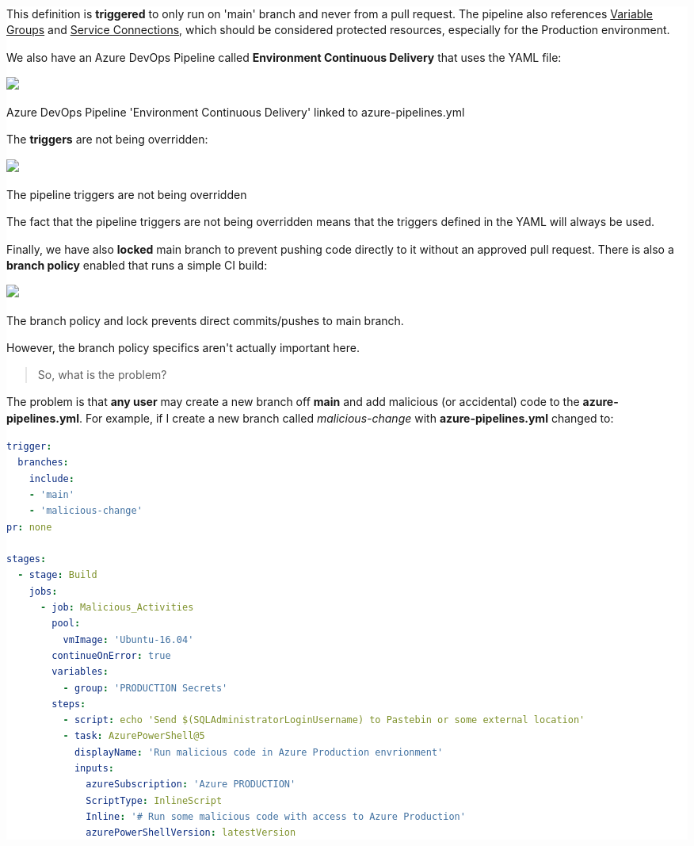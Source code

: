 This definition is **triggered** to only run on 'main' branch and never from a pull request. The pipeline also references [Variable Groups](https://docs.microsoft.com/en-us/azure/devops/pipelines/library/variable-groups) and [Service Connections](https://docs.microsoft.com/en-us/azure/devops/pipelines/library/service-endpoints), which should be considered protected resources, especially for the Production environment.

We also have an Azure DevOps Pipeline called **Environment Continuous Delivery** that uses the YAML file:

[![](/assets/images/blog/ss_azdopipelinecontrols_pipelineyaml.png)](/assets/images/blog/ss_azdopipelinecontrols_pipelineyaml.png)

Azure DevOps Pipeline 'Environment Continuous Delivery' linked to azure-pipelines.yml

The **triggers** are not being overridden:

[![](/assets/images/blog/ss_azdopipelinecontrols_pipelinetriggers.png)](/assets/images/blog/ss_azdopipelinecontrols_pipelinetriggers.png)

The pipeline triggers are not being overridden

The fact that the pipeline triggers are not being overridden means that the triggers defined in the YAML will always be used.

Finally, we have also **locked** main branch to prevent pushing code directly to it without an approved pull request. There is also a **branch policy** enabled that runs a simple CI build:

[![](/assets/images/blog/ss_azdopipelinecontrols_branchpolicy.png)](/assets/images/blog/ss_azdopipelinecontrols_branchpolicy.png)

The branch policy and lock prevents direct commits/pushes to main branch.

However, the branch policy specifics aren't actually important here.

> So, what is the problem?

The problem is that **any user** may create a new branch off **main** and add malicious (or accidental) code to the **azure-pipelines.yml**. For example, if I create a new branch called _malicious-change_ with **azure-pipelines.yml** changed to:


```yaml
trigger:
  branches:
    include:
    - 'main'
    - 'malicious-change'
pr: none

stages:
  - stage: Build
    jobs:
      - job: Malicious_Activities
        pool:
          vmImage: 'Ubuntu-16.04'
        continueOnError: true
        variables:
          - group: 'PRODUCTION Secrets'
        steps:
          - script: echo 'Send $(SQLAdministratorLoginUsername) to Pastebin or some external location'
          - task: AzurePowerShell@5
            displayName: 'Run malicious code in Azure Production envrionment'
            inputs:
              azureSubscription: 'Azure PRODUCTION'
              ScriptType: InlineScript
              Inline: '# Run some malicious code with access to Azure Production'
              azurePowerShellVersion: latestVersion
```
